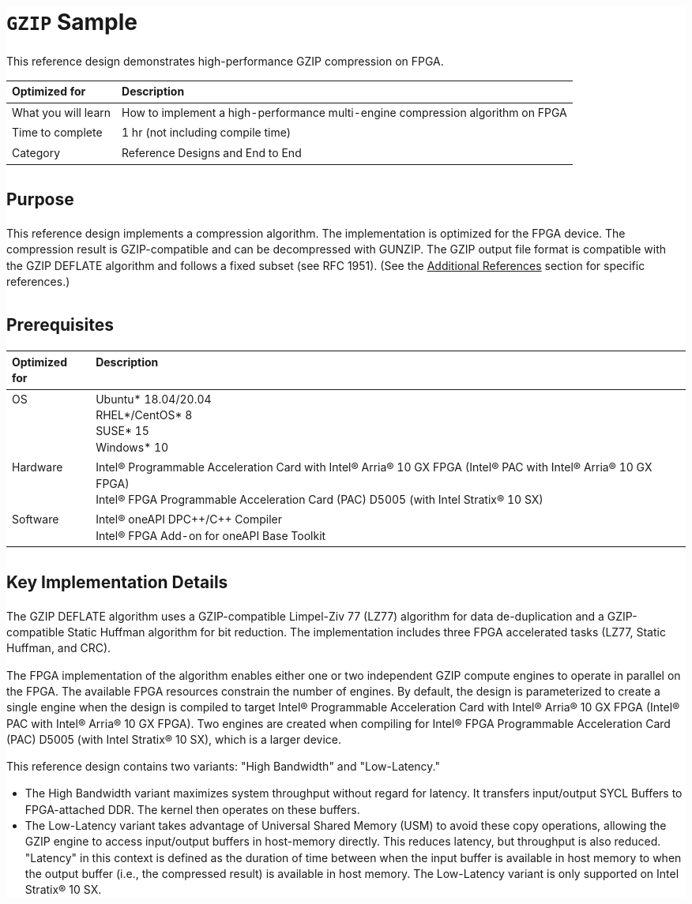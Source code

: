 # `GZIP` Sample

This reference design demonstrates high-performance GZIP compression on FPGA.

| Optimized for        | Description
|:---                  |:---
| What you will learn  | How to implement a high-performance multi-engine compression algorithm on FPGA
| Time to complete     | 1 hr (not including compile time)
| Category             | Reference Designs and End to End


## Purpose

This reference design implements a compression algorithm. The implementation is optimized for the FPGA device. The compression result is GZIP-compatible and can be decompressed with GUNZIP. The GZIP output file format is compatible with the GZIP DEFLATE algorithm and follows a fixed subset (see RFC 1951). (See the [Additional References](#additional-references) section for specific references.)

## Prerequisites

| Optimized for        | Description
|:---                  |:---
| OS                   | Ubuntu* 18.04/20.04 <br> RHEL*/CentOS* 8 <br> SUSE* 15 <br> Windows* 10
| Hardware             | Intel® Programmable Acceleration Card with Intel® Arria® 10 GX FPGA (Intel® PAC with Intel® Arria® 10 GX FPGA) <br> Intel® FPGA Programmable Acceleration Card (PAC) D5005 (with Intel Stratix® 10 SX)
| Software             | Intel® oneAPI DPC++/C++ Compiler <br> Intel® FPGA Add-on for oneAPI Base Toolkit

## Key Implementation Details

The GZIP DEFLATE algorithm uses a GZIP-compatible Limpel-Ziv 77 (LZ77) algorithm for data de-duplication and a GZIP-compatible Static Huffman algorithm for bit reduction. The implementation includes three FPGA accelerated tasks (LZ77, Static Huffman, and CRC).

The FPGA implementation of the algorithm enables either one or two independent GZIP compute engines to operate in parallel on the FPGA. The available FPGA resources constrain the number of engines. By default, the design is parameterized to create a single engine when the design is compiled to target Intel® Programmable Acceleration Card with Intel® Arria® 10 GX FPGA (Intel® PAC with Intel® Arria® 10 GX FPGA). Two engines are created when compiling for Intel® FPGA Programmable Acceleration Card (PAC) D5005 (with Intel Stratix® 10 SX), which is a larger device.

This reference design contains two variants: "High Bandwidth" and "Low-Latency."

- The High Bandwidth variant maximizes system throughput without regard for latency. It transfers input/output SYCL Buffers to FPGA-attached DDR. The kernel then operates on these buffers.
- The Low-Latency variant takes advantage of Universal Shared Memory (USM) to avoid these copy operations, allowing the GZIP engine to access input/output buffers in host-memory directly. This reduces latency, but throughput is also reduced. "Latency" in this context is defined as the duration of time between when the input buffer is available in host memory to when the output buffer (i.e., the compressed result) is available in host memory.
The Low-Latency variant is only supported on Intel Stratix® 10 SX.
